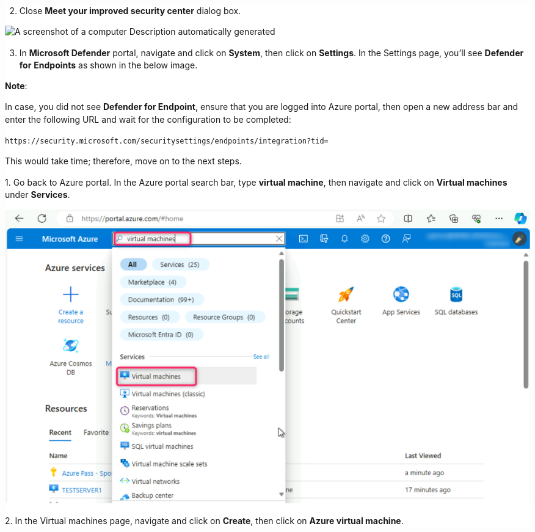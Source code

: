 2.  Close **Meet your improved security center** dialog box.

![A screenshot of a computer Description automatically
generated](./media/image13.png)

3.  In **Microsoft Defender** portal, navigate and click on **System**,
    then click on **Settings**. In the Settings page, you’ll see
    **Defender for** **Endpoints** as shown in the below image.

**Note**:

In case, you did not see **Defender for Endpoint**, ensure that you are
logged into Azure portal, then open a new address bar and enter the
following URL and wait for the configuration to be completed:

`https://security.microsoft.com/securitysettings/endpoints/integration?tid=`

This would take time; therefore, move on to the next steps.

1\. Go back to Azure portal. In the Azure portal search bar, type
**virtual machine**, then navigate and click on **Virtual machines**
under **Services**.

![](./media/image14.png)

2\. In the Virtual machines page, navigate and click on **Create**, then
click on **Azure virtual machine**.
